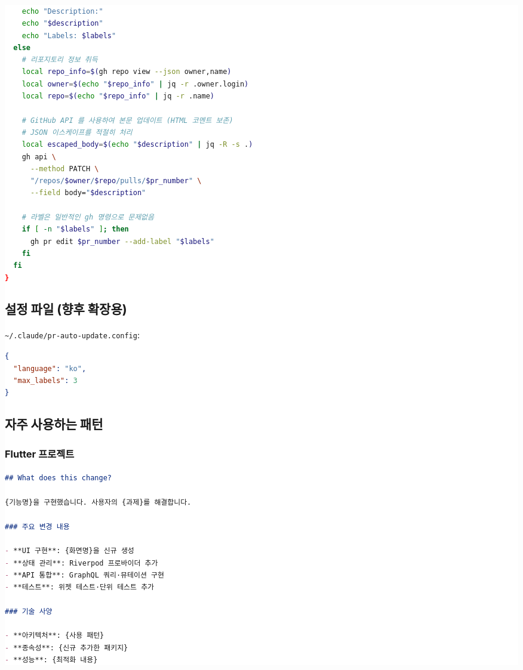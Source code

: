 ```bash
    echo "Description:"
    echo "$description"
    echo "Labels: $labels"
  else
    # 리포지토리 정보 취득
    local repo_info=$(gh repo view --json owner,name)
    local owner=$(echo "$repo_info" | jq -r .owner.login)
    local repo=$(echo "$repo_info" | jq -r .name)
    
    # GitHub API 를 사용하여 본문 업데이트 (HTML 코멘트 보존)
    # JSON 이스케이프를 적절히 처리
    local escaped_body=$(echo "$description" | jq -R -s .)
    gh api \
      --method PATCH \
      "/repos/$owner/$repo/pulls/$pr_number" \
      --field body="$description"
    
    # 라벨은 일반적인 gh 명령으로 문제없음
    if [ -n "$labels" ]; then
      gh pr edit $pr_number --add-label "$labels"
    fi
  fi
}
```

## 설정 파일 (향후 확장용)

`~/.claude/pr-auto-update.config`:

```json
{
  "language": "ko",
  "max_labels": 3
}
```

## 자주 사용하는 패턴

### Flutter 프로젝트

```markdown
## What does this change?

{기능명}을 구현했습니다. 사용자의 {과제}를 해결합니다.

### 주요 변경 내용

- **UI 구현**: {화면명}을 신규 생성
- **상태 관리**: Riverpod 프로바이더 추가
- **API 통합**: GraphQL 쿼리·뮤테이션 구현
- **테스트**: 위젯 테스트·단위 테스트 추가

### 기술 사양

- **아키텍처**: {사용 패턴}
- **종속성**: {신규 추가한 패키지}
- **성능**: {최적화 내용}
```
